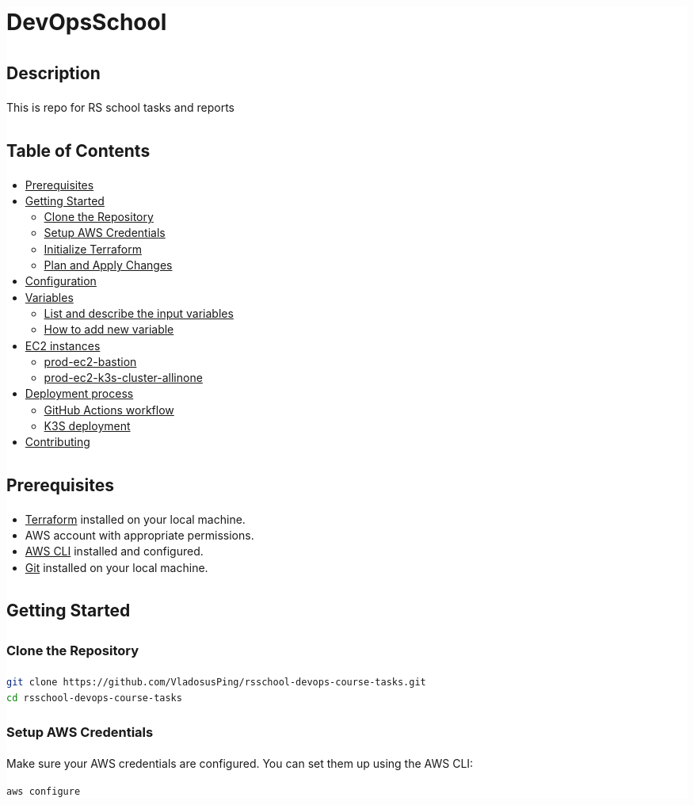# DevOpsSchool

## Description
This is repo for RS school tasks and reports

## Table of Contents

- [Prerequisites](#prerequisites)
- [Getting Started](#getting-started)
  - [Clone the Repository](#clone-the-repository)
  - [Setup AWS Credentials](#setup-aws-credentials)
  - [Initialize Terraform](#initialize-terraform)
  - [Plan and Apply Changes](#plan-and-apply-changes)
- [Configuration](#configuration)
- [Variables](#variables)
  - [List and describe the input variables](#list-and-describe-the-input-variables)
  - [How to add new variable](#how-to-add-new-variable)
- [EC2 instances](#ec2-instances)
  - [prod-ec2-bastion](#prod-ec2-bastion)
  - [prod-ec2-k3s-cluster-allinone](#prod-ec2-k3s-cluster-allinone)
- [Deployment process](#deployment-process)
  - [GitHub Actions workflow](#github-actions-workflow)
  - [K3S deployment](#k3s-deployment)
- [Contributing](#contributing)

## Prerequisites

- [Terraform](https://www.terraform.io/downloads.html) installed on your local machine.
- AWS account with appropriate permissions.
- [AWS CLI](https://docs.aws.amazon.com/cli/latest/userguide/install-cliv2.html) installed and configured.
- [Git](https://git-scm.com/book/en/v2/Getting-Started-Installing-Git) installed on your local machine.

## Getting Started

### Clone the Repository

```bash
git clone https://github.com/VladosusPing/rsschool-devops-course-tasks.git
cd rsschool-devops-course-tasks
```

### Setup AWS Credentials

Make sure your AWS credentials are configured. You can set them up using the AWS CLI:

```bash
aws configure
```
